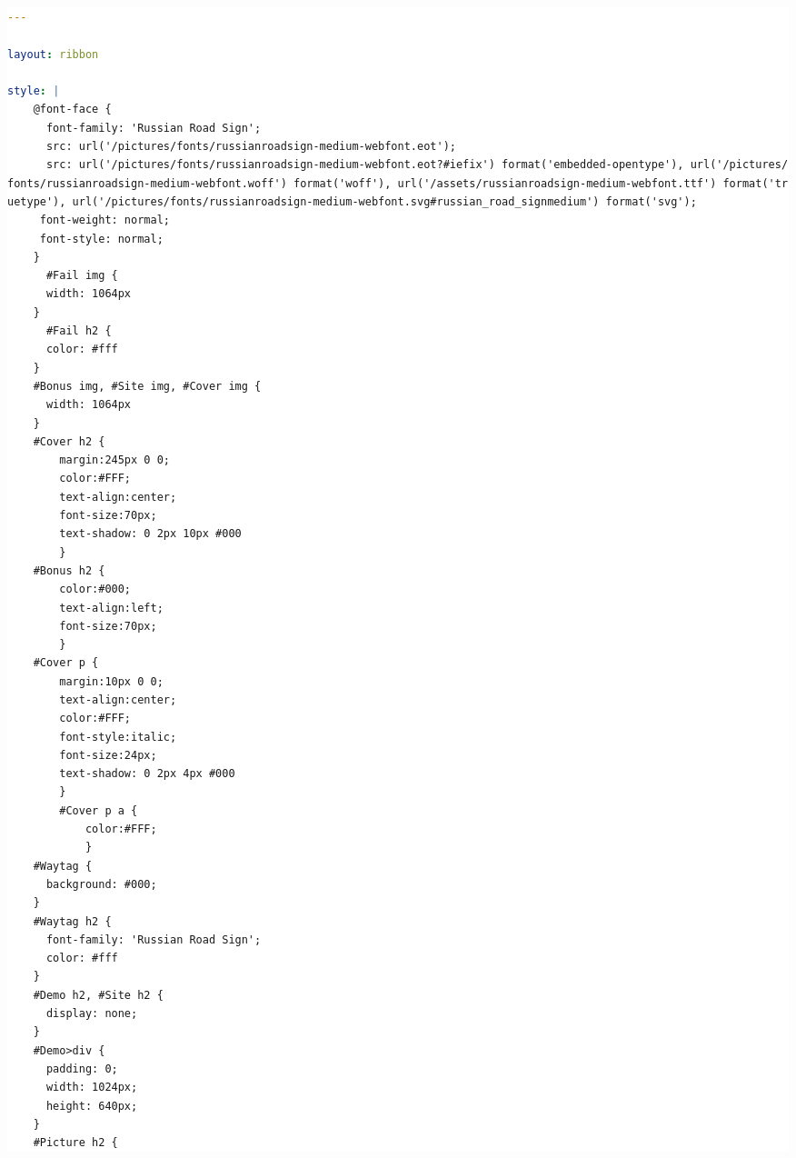 ```yaml
---

layout: ribbon

style: |
    @font-face {
      font-family: 'Russian Road Sign';
      src: url('/pictures/fonts/russianroadsign-medium-webfont.eot');
      src: url('/pictures/fonts/russianroadsign-medium-webfont.eot?#iefix') format('embedded-opentype'), url('/pictures/fonts/russianroadsign-medium-webfont.woff') format('woff'), url('/assets/russianroadsign-medium-webfont.ttf') format('truetype'), url('/pictures/fonts/russianroadsign-medium-webfont.svg#russian_road_signmedium') format('svg');
     font-weight: normal;
     font-style: normal;
    }
      #Fail img {
      width: 1064px
    }
      #Fail h2 {
      color: #fff
    }
    #Bonus img, #Site img, #Cover img {
      width: 1064px
    }
    #Cover h2 {
        margin:245px 0 0;
        color:#FFF;
        text-align:center;
        font-size:70px;
        text-shadow: 0 2px 10px #000
        }
    #Bonus h2 {
        color:#000;
        text-align:left;
        font-size:70px;
        }
    #Cover p {
        margin:10px 0 0;
        text-align:center;
        color:#FFF;
        font-style:italic;
        font-size:24px;
        text-shadow: 0 2px 4px #000
        }
        #Cover p a {
            color:#FFF;
            }
    #Waytag {
      background: #000;
    }
    #Waytag h2 {
      font-family: 'Russian Road Sign';
      color: #fff
    }
    #Demo h2, #Site h2 {
      display: none;
    }
    #Demo>div {
      padding: 0;
      width: 1024px;
      height: 640px;
    }
    #Picture h2 {
```